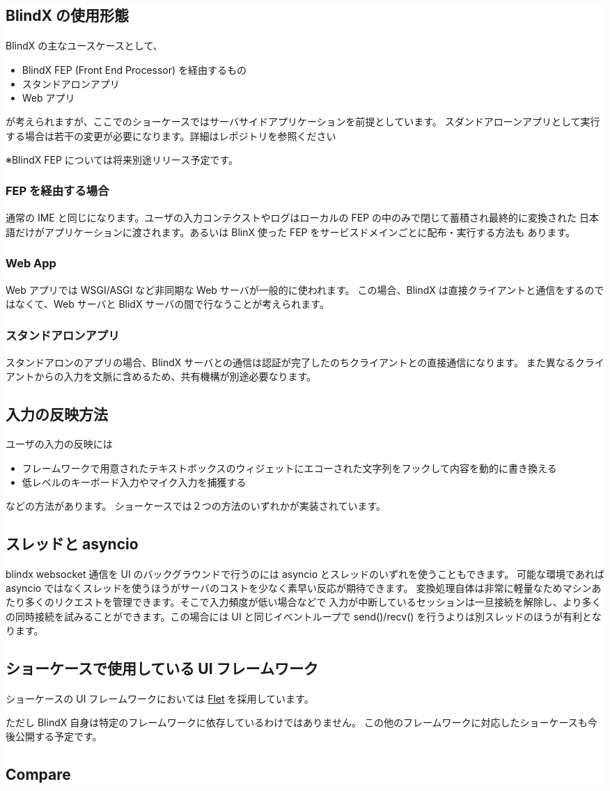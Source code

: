 ## BlindX の使用形態

BlindX の主なユースケースとして、
- BlindX FEP (Front End Processor) を経由するもの
- スタンドアロンアプリ
- Web アプリ

が考えられますが、ここでのショーケースではサーバサイドアプリケーションを前提としています。
スダンドアローンアプリとして実行する場合は若干の変更が必要になります。詳細はレポジトリを参照ください

※BlindX FEP については将来別途リリース予定です。

### FEP を経由する場合
通常の IME と同じになります。ユーザの入力コンテクストやログはローカルの FEP の中のみで閉じて蓄積され最終的に変換された
日本語だけがアプリケーションに渡されます。あるいは BlinX 使った FEP をサービスドメインごとに配布・実行する方法も
あります。

### Web App
Web アプリでは WSGI/ASGI など非同期な Web サーバが一般的に使われます。
この場合、BlindX は直接クライアントと通信をするのではなくて、Web サーバと BlidX サーバの間で行なうことが考えられます。

### スタンドアロンアプリ
スタンドアロンのアプリの場合、BlindX サーバとの通信は認証が完了したのちクライアントとの直接通信になります。
また異なるクライアントからの入力を文脈に含めるため、共有機構が別途必要なります。

## 入力の反映方法

ユーザの入力の反映には
- フレームワークで用意されたテキストボックスのウィジェットにエコーされた文字列をフックして内容を動的に書き換える
- 低レベルのキーボード入力やマイク入力を捕獲する

などの方法があります。
ショーケースでは２つの方法のいずれかが実装されています。

## スレッドと asyncio

blindx websocket 通信を  UI のバックグラウンドで行うのには asyncio とスレッドのいずれを使うこともできます。
可能な環境であれば asyncio ではなくスレッドを使うほうがサーバのコストを少なく素早い反応が期待できます。
変換処理自体は非常に軽量なためマシンあたり多くのリクエストを管理できます。そこで入力頻度が低い場合などで
入力が中断しているセッションは一旦接続を解除し、より多くの同時接続を試みることができます。この場合には
UI と同じイベントループで send()/recv() を行うよりは別スレッドのほうが有利となります。

## ショーケースで使用している UI フレームワーク

ショーケースの UI フレームワークにおいては [Flet](https://flet.dev/) を採用しています。

ただし BlindX 自身は特定のフレームワークに依存しているわけではありません。
この他のフレームワークに対応したショーケースも今後公開する予定です。

## Compare
